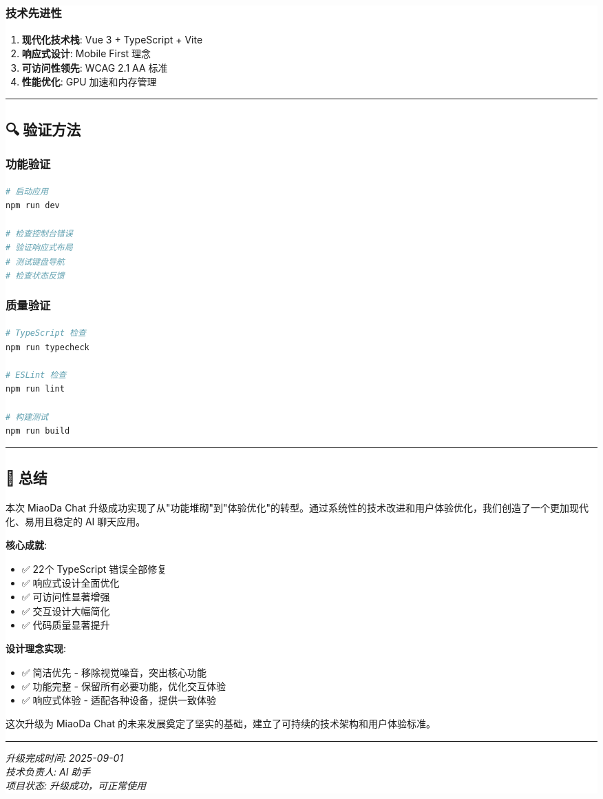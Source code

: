 ### 技术先进性

1. **现代化技术栈**: Vue 3 + TypeScript + Vite
2. **响应式设计**: Mobile First 理念
3. **可访问性领先**: WCAG 2.1 AA 标准
4. **性能优化**: GPU 加速和内存管理

---

## 🔍 验证方法

### 功能验证

```bash
# 启动应用
npm run dev

# 检查控制台错误
# 验证响应式布局
# 测试键盘导航
# 检查状态反馈
```

### 质量验证

```bash
# TypeScript 检查
npm run typecheck

# ESLint 检查
npm run lint

# 构建测试
npm run build
```

---

## 📝 总结

本次 MiaoDa Chat 升级成功实现了从"功能堆砌"到"体验优化"的转型。通过系统性的技术改进和用户体验优化，我们创造了一个更加现代化、易用且稳定的 AI 聊天应用。

**核心成就**:

- ✅ 22个 TypeScript 错误全部修复
- ✅ 响应式设计全面优化
- ✅ 可访问性显著增强
- ✅ 交互设计大幅简化
- ✅ 代码质量显著提升

**设计理念实现**:

- ✅ 简洁优先 - 移除视觉噪音，突出核心功能
- ✅ 功能完整 - 保留所有必要功能，优化交互体验
- ✅ 响应式体验 - 适配各种设备，提供一致体验

这次升级为 MiaoDa Chat 的未来发展奠定了坚实的基础，建立了可持续的技术架构和用户体验标准。

---

_升级完成时间: 2025-09-01_  
_技术负责人: AI 助手_  
_项目状态: 升级成功，可正常使用_
